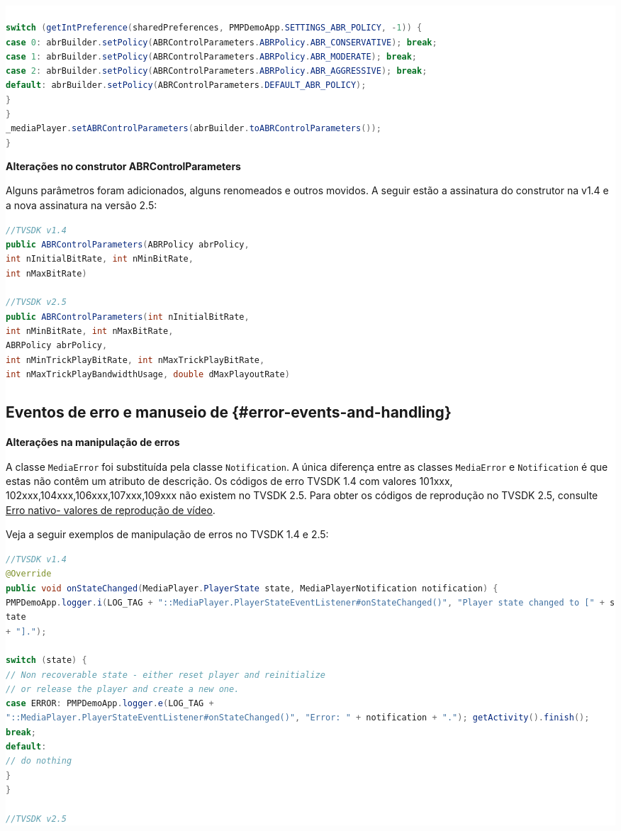 ```java

switch (getIntPreference(sharedPreferences, PMPDemoApp.SETTINGS_ABR_POLICY, -1)) {
case 0: abrBuilder.setPolicy(ABRControlParameters.ABRPolicy.ABR_CONSERVATIVE); break;
case 1: abrBuilder.setPolicy(ABRControlParameters.ABRPolicy.ABR_MODERATE); break;
case 2: abrBuilder.setPolicy(ABRControlParameters.ABRPolicy.ABR_AGGRESSIVE); break;
default: abrBuilder.setPolicy(ABRControlParameters.DEFAULT_ABR_POLICY);
}
}
_mediaPlayer.setABRControlParameters(abrBuilder.toABRControlParameters());
}
```

**Alterações no construtor ABRControlParameters**

Alguns parâmetros foram adicionados, alguns renomeados e outros movidos. A seguir estão a assinatura do construtor na v1.4 e a nova assinatura na versão 2.5:

```java
//TVSDK v1.4
public ABRControlParameters(ABRPolicy abrPolicy,
int nInitialBitRate, int nMinBitRate,
int nMaxBitRate)

//TVSDK v2.5
public ABRControlParameters(int nInitialBitRate,
int nMinBitRate, int nMaxBitRate,
ABRPolicy abrPolicy,
int nMinTrickPlayBitRate, int nMaxTrickPlayBitRate,
int nMaxTrickPlayBandwidthUsage, double dMaxPlayoutRate)
```

## Eventos de erro e manuseio de {#error-events-and-handling}

**Alterações na manipulação de erros**

A classe `MediaError` foi substituída pela classe `Notification`. A única diferença entre as classes `MediaError` e `Notification` é que estas não contêm um atributo de descrição. Os códigos de erro TVSDK 1.4 com valores 101xxx, 102xxx,104xxx,106xxx,107xxx,109xxx não existem no TVSDK 2.5. Para obter os códigos de reprodução no TVSDK 2.5, consulte [Erro nativo- valores de reprodução de vídeo](assets/psdk_android_2.5.pdf).

Veja a seguir exemplos de manipulação de erros no TVSDK 1.4 e 2.5:

```java
//TVSDK v1.4
@Override
public void onStateChanged(MediaPlayer.PlayerState state, MediaPlayerNotification notification) {
PMPDemoApp.logger.i(LOG_TAG + "::MediaPlayer.PlayerStateEventListener#onStateChanged()", "Player state changed to [" + state
+ "].");

switch (state) {
// Non recoverable state - either reset player and reinitialize
// or release the player and create a new one.
case ERROR: PMPDemoApp.logger.e(LOG_TAG +
"::MediaPlayer.PlayerStateEventListener#onStateChanged()", "Error: " + notification + "."); getActivity().finish();
break;
default:
// do nothing
}
}

//TVSDK v2.5
```